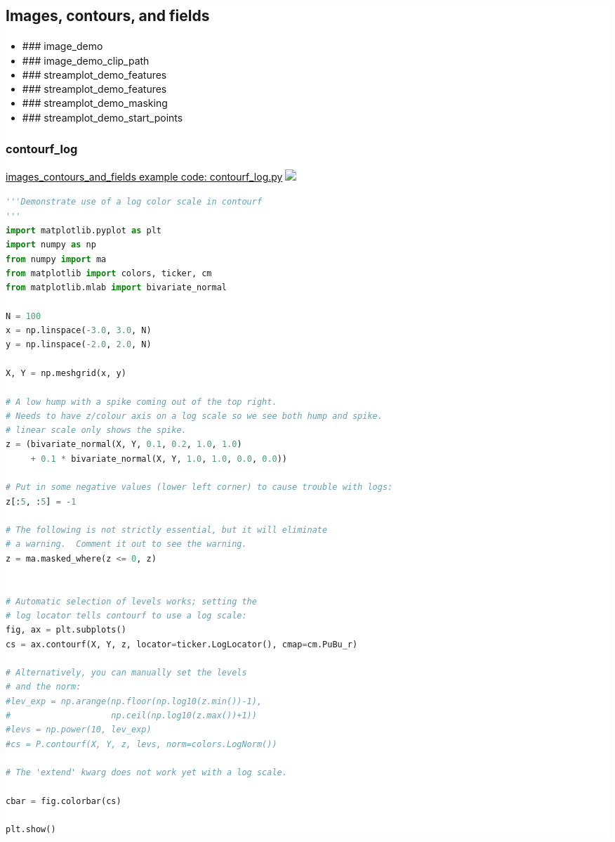 ## Images, contours, and fields

- \#\#\# image\_demo
- \#\#\# image\_demo\_clip\_path
- \#\#\# streamplot\_demo\_features
- \#\#\# streamplot\_demo\_features
- \#\#\# streamplot\_demo\_masking
- \#\#\# streamplot\_demo\_start\_points

### contourf\_log
[images\_contours\_and\_fields example code: contourf\_log.py](https://matplotlib.org/examples/images_contours_and_fields/contourf_log.html) 
<img src="https://matplotlib.org/_images/contourf_log.png" width="47%">

```python
'''Demonstrate use of a log color scale in contourf
'''
import matplotlib.pyplot as plt
import numpy as np
from numpy import ma
from matplotlib import colors, ticker, cm
from matplotlib.mlab import bivariate_normal

N = 100
x = np.linspace(-3.0, 3.0, N)
y = np.linspace(-2.0, 2.0, N)

X, Y = np.meshgrid(x, y)

# A low hump with a spike coming out of the top right.
# Needs to have z/colour axis on a log scale so we see both hump and spike.
# linear scale only shows the spike.
z = (bivariate_normal(X, Y, 0.1, 0.2, 1.0, 1.0)
     + 0.1 * bivariate_normal(X, Y, 1.0, 1.0, 0.0, 0.0))

# Put in some negative values (lower left corner) to cause trouble with logs:
z[:5, :5] = -1

# The following is not strictly essential, but it will eliminate
# a warning.  Comment it out to see the warning.
z = ma.masked_where(z <= 0, z)


# Automatic selection of levels works; setting the
# log locator tells contourf to use a log scale:
fig, ax = plt.subplots()
cs = ax.contourf(X, Y, z, locator=ticker.LogLocator(), cmap=cm.PuBu_r)

# Alternatively, you can manually set the levels
# and the norm:
#lev_exp = np.arange(np.floor(np.log10(z.min())-1),
#                    np.ceil(np.log10(z.max())+1))
#levs = np.power(10, lev_exp)
#cs = P.contourf(X, Y, z, levs, norm=colors.LogNorm())

# The 'extend' kwarg does not work yet with a log scale.

cbar = fig.colorbar(cs)

plt.show()
```
